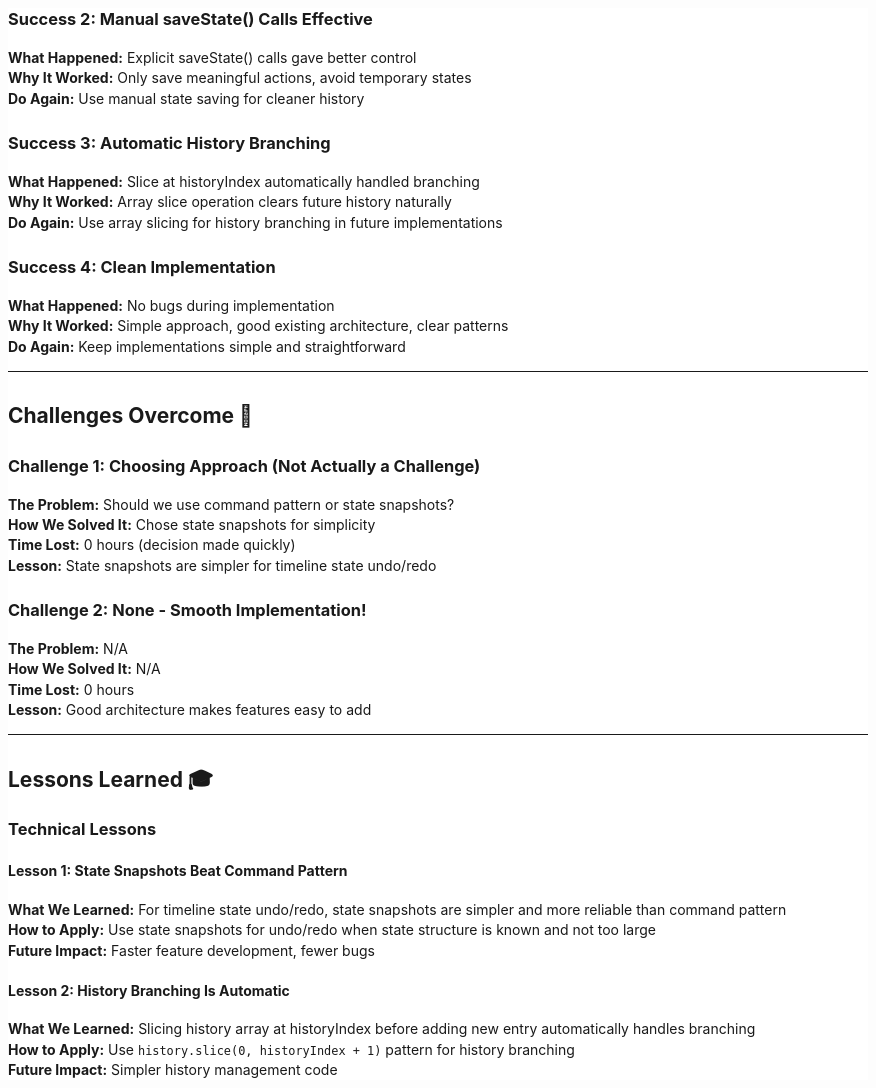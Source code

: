 ### Success 2: Manual saveState() Calls Effective
**What Happened:** Explicit saveState() calls gave better control  
**Why It Worked:** Only save meaningful actions, avoid temporary states  
**Do Again:** Use manual state saving for cleaner history

### Success 3: Automatic History Branching
**What Happened:** Slice at historyIndex automatically handled branching  
**Why It Worked:** Array slice operation clears future history naturally  
**Do Again:** Use array slicing for history branching in future implementations

### Success 4: Clean Implementation
**What Happened:** No bugs during implementation  
**Why It Worked:** Simple approach, good existing architecture, clear patterns  
**Do Again:** Keep implementations simple and straightforward

---

## Challenges Overcome 💪

### Challenge 1: Choosing Approach (Not Actually a Challenge)
**The Problem:** Should we use command pattern or state snapshots?  
**How We Solved It:** Chose state snapshots for simplicity  
**Time Lost:** 0 hours (decision made quickly)  
**Lesson:** State snapshots are simpler for timeline state undo/redo

### Challenge 2: None - Smooth Implementation!
**The Problem:** N/A  
**How We Solved It:** N/A  
**Time Lost:** 0 hours  
**Lesson:** Good architecture makes features easy to add

---

## Lessons Learned 🎓

### Technical Lessons

#### Lesson 1: State Snapshots Beat Command Pattern
**What We Learned:** For timeline state undo/redo, state snapshots are simpler and more reliable than command pattern  
**How to Apply:** Use state snapshots for undo/redo when state structure is known and not too large  
**Future Impact:** Faster feature development, fewer bugs

#### Lesson 2: History Branching Is Automatic
**What We Learned:** Slicing history array at historyIndex before adding new entry automatically handles branching  
**How to Apply:** Use `history.slice(0, historyIndex + 1)` pattern for history branching  
**Future Impact:** Simpler history management code
